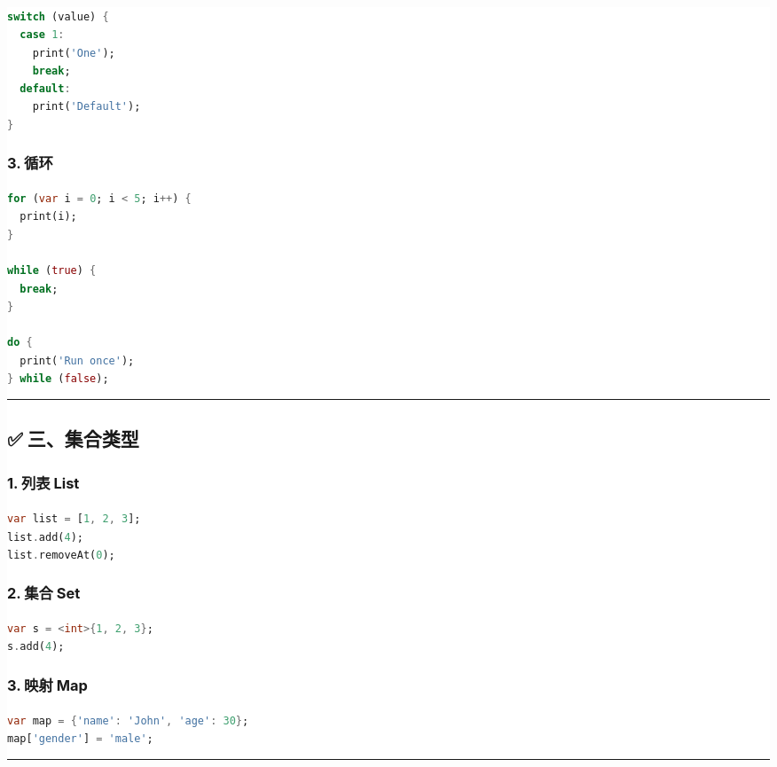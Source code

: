 ```dart
switch (value) {
  case 1:
    print('One');
    break;
  default:
    print('Default');
}
```

### 3. 循环

```dart
for (var i = 0; i < 5; i++) {
  print(i);
}

while (true) {
  break;
}

do {
  print('Run once');
} while (false);
```

---

## ✅ 三、集合类型

### 1. 列表 List

```dart
var list = [1, 2, 3];
list.add(4);
list.removeAt(0);
```

### 2. 集合 Set

```dart
var s = <int>{1, 2, 3};
s.add(4);
```

### 3. 映射 Map

```dart
var map = {'name': 'John', 'age': 30};
map['gender'] = 'male';
```

---

